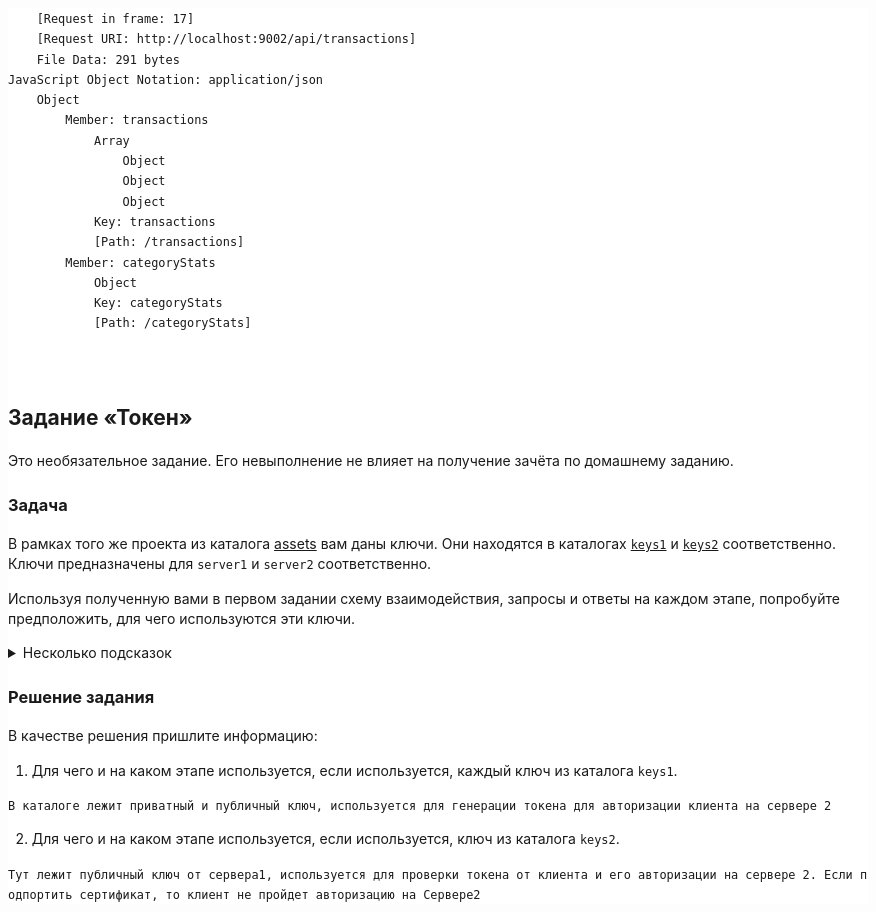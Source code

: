 ```text
    [Request in frame: 17]
    [Request URI: http://localhost:9002/api/transactions]
    File Data: 291 bytes
JavaScript Object Notation: application/json
    Object
        Member: transactions
            Array
                Object
                Object
                Object
            Key: transactions
            [Path: /transactions]
        Member: categoryStats
            Object
            Key: categoryStats
            [Path: /categoryStats]



```

## Задание «Токен»

Это необязательное задание. Его невыполнение не влияет на получение зачёта по домашнему заданию.

### Задача

В рамках того же проекта из каталога [assets](assets) вам даны ключи. Они находятся в каталогах [`keys1`](assets/keys1) и [`keys2`](assets/keys2) соответственно. Ключи предназначены для `server1` и `server2` соответственно.

Используя полученную вами в первом задании схему взаимодействия, запросы и ответы на каждом этапе, попробуйте предположить, для чего используются эти ключи.

<details><summary>Несколько подсказок</summary></details>

### Решение задания

В качестве решения пришлите информацию:
1. Для чего и на каком этапе используется, если используется, каждый ключ из каталога `keys1`.
```text
В каталоге лежит приватный и публичный ключ, используется для генерации токена для авторизации клиента на сервере 2
```  


2. Для чего и на каком этапе используется, если используется, ключ из каталога `keys2`.

```text
Тут лежит публичный ключ от сервера1, используется для проверки токена от клиента и его авторизации на сервере 2. Если подпортить сертификат, то клиент не пройдет авторизацию на Сервере2
```